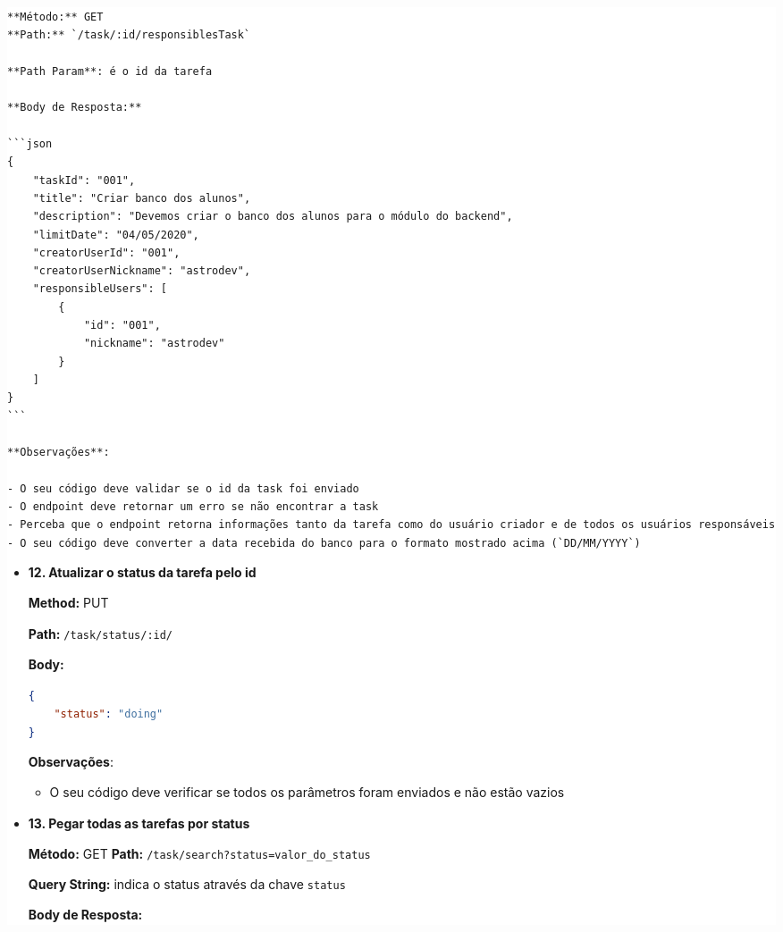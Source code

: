     **Método:** GET
    **Path:** `/task/:id/responsiblesTask`
    
    **Path Param**: é o id da tarefa
    
    **Body de Resposta:**
    
    ```json
    {
    	"taskId": "001",
    	"title": "Criar banco dos alunos",
    	"description": "Devemos criar o banco dos alunos para o módulo do backend",
    	"limitDate": "04/05/2020",
    	"creatorUserId": "001",
    	"creatorUserNickname": "astrodev",
    	"responsibleUsers": [
    		{
    			"id": "001",
    			"nickname": "astrodev"
    		}
    	]
    }
    ```
    
    **Observações**:
    
    - O seu código deve validar se o id da task foi enviado
    - O endpoint deve retornar um erro se não encontrar a task
    - Perceba que o endpoint retorna informações tanto da tarefa como do usuário criador e de todos os usuários responsáveis
    - O seu código deve converter a data recebida do banco para o formato mostrado acima (`DD/MM/YYYY`)
    
- **12. Atualizar o status da tarefa pelo id**
    
    **Method:** PUT
    
    **Path:** `/task/status/:id/`
    
    **Body:**
    
    ```json
    {
    	"status": "doing"
    }
    ```
    
    **Observações**:
    
    - O seu código deve verificar se todos os parâmetros foram enviados e não estão vazios
    
- **13. Pegar todas as tarefas por status**
    
    **Método:** GET
    **Path:** `/task/search?status=valor_do_status`
    
    **Query String:** indica o status através da chave `status`
    
    **Body de Resposta:**
    